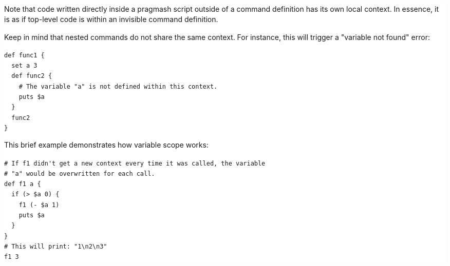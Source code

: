 Note that code written directly inside a pragmash script outside of a command definition has its own local context. In essence, it is as if top-level code is within an invisible command definition.

Keep in mind that nested commands do not share the same context. For instance, this will trigger a "variable not found" error:

    def func1 {
      set a 3
      def func2 {
        # The variable "a" is not defined within this context.
        puts $a
      }
      func2
    }

This brief example demonstrates how variable scope works:

    # If f1 didn't get a new context every time it was called, the variable
    # "a" would be overwritten for each call.
    def f1 a {
      if (> $a 0) {
        f1 (- $a 1)
        puts $a
      }
    }
    # This will print: "1\n2\n3"
    f1 3
